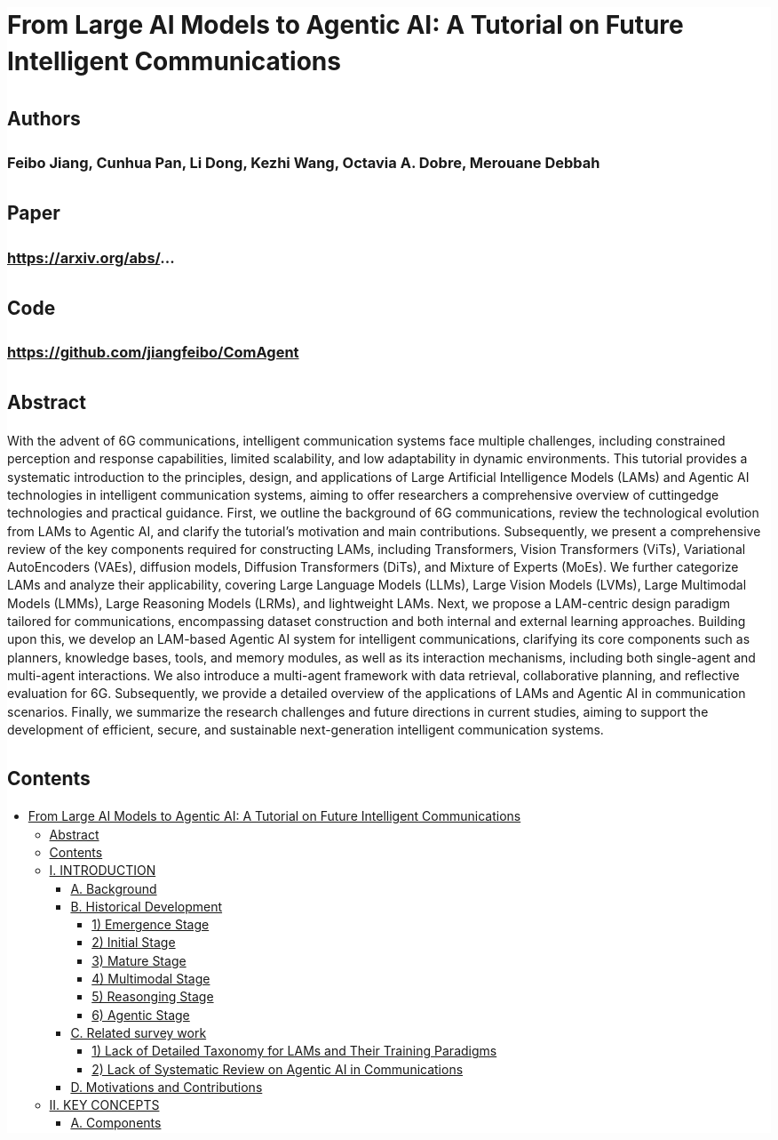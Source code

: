 # From Large AI Models to Agentic AI: A Tutorial on Future Intelligent Communications
## Authors
### Feibo Jiang, Cunhua Pan, Li Dong, Kezhi Wang, Octavia A. Dobre, Merouane Debbah
## Paper
### https://arxiv.org/abs/...
## Code
### https://github.com/jiangfeibo/ComAgent
## Abstract
With the advent of 6G communications, intelligent communication systems face multiple challenges, including constrained perception and response capabilities, limited scalability, and low adaptability in dynamic environments. This tutorial provides a systematic introduction to the principles, design, and applications of Large Artificial Intelligence Models (LAMs) and Agentic AI technologies in intelligent communication systems, aiming to offer researchers a comprehensive overview of cuttingedge technologies and practical guidance. First, we outline the background of 6G communications, review the technological evolution from LAMs to Agentic AI, and clarify the tutorial’s motivation and main contributions. Subsequently, we present a comprehensive review of the key components required for constructing LAMs, including Transformers, Vision Transformers (ViTs), Variational AutoEncoders (VAEs), diffusion models, Diffusion Transformers (DiTs), and Mixture of Experts (MoEs). We further categorize LAMs and analyze their applicability, covering Large Language Models (LLMs), Large Vision Models (LVMs), Large Multimodal Models (LMMs), Large Reasoning Models (LRMs), and lightweight LAMs. Next, we propose a LAM-centric design paradigm tailored for communications, encompassing dataset construction and both internal and external learning approaches. Building upon this, we develop an LAM-based Agentic AI system for intelligent communications, clarifying its core components such as planners, knowledge bases, tools, and memory modules, as well as its interaction mechanisms, including both single-agent and multi-agent interactions. We also introduce a multi-agent framework with data retrieval, collaborative planning, and reflective evaluation for 6G. Subsequently, we provide a detailed overview of the applications of LAMs and Agentic AI in communication scenarios. Finally, we summarize the research challenges and future directions in current studies, aiming to support the development of efficient, secure, and sustainable next-generation intelligent communication systems.


## Contents
* [From Large AI Models to Agentic AI: A Tutorial on Future Intelligent Communications](#From-Large-AI-Models-to-Agentic-AI-A-Tutorial-on-Future-Intelligent-Communications)
  * [Abstract](#Abstract)
  * [Contents](#Contents)
  * [I. INTRODUCTION](#INTRODUCTION)
    * [A. Background](#A-Background)
    * [B. Historical Development](#B-Historical-Development)
      * [1) Emergence Stage](#1-Emergence-Stage)
      * [2) Initial Stage](#2-Initial-Stage)
      * [3) Mature Stage](#3-Mature-Stage)
      * [4) Multimodal Stage](#4-Multimodal-Stage)
      * [5) Reasonging Stage](#5-Reasonging-Stage)
      * [6) Agentic Stage](#6-Agentic-Stage)
    * [C. Related survey work](#C-Related-survey-work)
      * [1) Lack of Detailed Taxonomy for LAMs and Their Training Paradigms](#1-Lack-of-Detailed-Taxonomy-for-LAMs-and-Their-Training-Paradigms)
      * [2) Lack of Systematic Review on Agentic AI in Communications](#2-Lack-of-Systematic-Review-on-Agentic-AI-in-Communications)
    * [D. Motivations and Contributions](#D-Motivations-and-Contributions)
  * [II. KEY CONCEPTS](#II-KEY-CONCEPTS)
    * [A. Components](#A-Components)